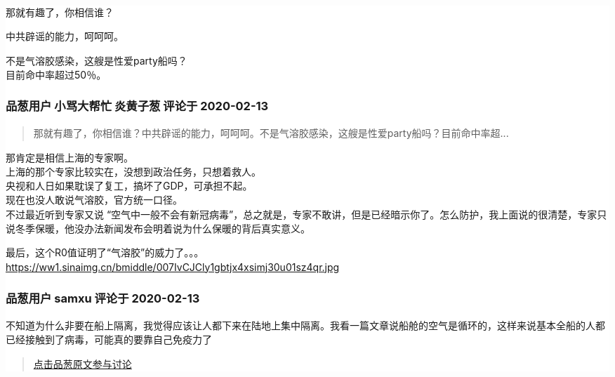   
那就有趣了，你相信谁？  
  
中共辟谣的能力，呵呵呵。  
  
不是气溶胶感染，这艘是性爱party船吗？  
目前命中率超过50％。
        


            
### 品葱用户 **小骂大帮忙 炎黄子葱** 评论于 2020-02-13
        
> 那就有趣了，你相信谁？中共辟谣的能力，呵呵呵。不是气溶胶感染，这艘是性爱party船吗？目前命中率超...

  
  
那肯定是相信上海的专家啊。  
上海的那个专家比较实在，没想到政治任务，只想着救人。  
央视和人日如果耽误了复工，搞坏了GDP，可承担不起。  
现在也没人敢说气溶胶，官方统一口径。  
不过最近听到专家又说 “空气中一般不会有新冠病毒”，总之就是，专家不敢讲，但是已经暗示你了。怎么防护，我上面说的很清楚，专家只说冬季保暖，他没办法新闻发布会明着说为什么保暖的背后真实意义。  
  
最后，这个R0值证明了“气溶胶”的威力了。。。  
https://ww1.sinaimg.cn/bmiddle/007IvCJCly1gbtjx4xsimj30u01sz4qr.jpg
        


            
### 品葱用户 **samxu** 评论于 2020-02-13
        
不知道为什么非要在船上隔离，我觉得应该让人都下来在陆地上集中隔离。我看一篇文章说船舱的空气是循环的，这样来说基本全船的人都已经接触到了病毒，可能真的要靠自己免疫力了
        






> [点击品葱原文参与讨论](https://pincong.rocks/article/14381)

